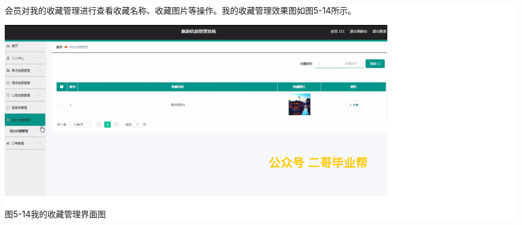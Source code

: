 会员对我的收藏管理进行查看收藏名称、收藏图片等操作。我的收藏管理效果图如图5-14所示。

![](/md/blog.024.png)

图5-14我的收藏管理界面图



# 










